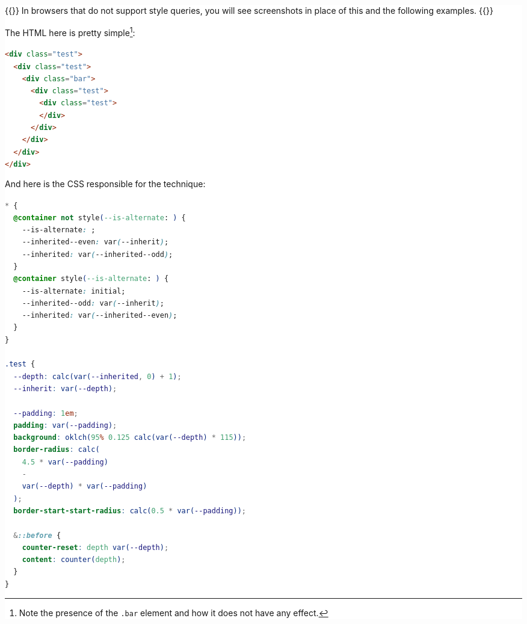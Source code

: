 {{<Partial src="examples/self-modifying-1.html" class="require-style-queries" screenshot="true" alt="A screenshot of an example, showing four rounded elements nested into each other and numbered from 1 to 4. The background’s hue is different for every element, and the border-radius for all corners except for the top-left one is decreasing with each level of nesting.">}}
In browsers that do not support style queries, you will see screenshots in place of this and the following examples.
{{</Partial>}}

The HTML here is pretty simple[^extra-element]:

[^extra-element]: Note the presence of the `.bar` element and how it does not have any effect. 

```HTML
<div class="test">
  <div class="test">
    <div class="bar">
      <div class="test">
        <div class="test">
        </div>
      </div>
    </div>
  </div>
</div>
```

And here is the CSS responsible for the technique:

```CSS
* {
  @container not style(--is-alternate: ) {
    --is-alternate: ;
    --inherited--even: var(--inherit);
    --inherited: var(--inherited--odd);
  }
  @container style(--is-alternate: ) {
    --is-alternate: initial;
    --inherited--odd: var(--inherit);
    --inherited: var(--inherited--even);
  }
}

.test {
  --depth: calc(var(--inherited, 0) + 1);
  --inherit: var(--depth);

  --padding: 1em;
  padding: var(--padding);
  background: oklch(95% 0.125 calc(var(--depth) * 115));
  border-radius: calc(
    4.5 * var(--padding)
    -
    var(--depth) * var(--padding)
  );
  border-start-start-radius: calc(0.5 * var(--padding));

  &::before {
    counter-reset: depth var(--depth);
    content: counter(depth);
  }
}
```


[^universal]: It is not required to use a universal selector, and using it can lead to potential performance issues, but it allows us to make this more abstract and reusable. [Replacing the universal selector](#isolated-minimal-case) with the same selector where we will be using the “mixin” will lead to the same result. 
[^cross-browser-method]: Unlike what I’m talking about today, her method is cross-browser and can be (cautiously) used in production. This is a good sign: if the core method works in Firefox today, it should guarantee that when it gets container style queries, my article’s method will work there. 
[^swapping-case]: I will demonstrate [a use case for this](#swapping-two-variables) later in the article. 
[^other-use-cases]: [Jane’s original article](https://dev.to/janeori/css-var-inherit-var-2-yes-you-can-without-js-2dic) have a few, and the [CSSWG `inherit()` issue](https://github.com/w3c/csswg-drafts/issues/2864) have a lot of them.
[^padding]: Note how we do this for the `<a>` tag, and not for the `<li>`, as we want to maximize the clickable area of our items, which is almost always a good practice. 
[^issue-comment]: I [described](https://github.com/w3c/csswg-drafts/issues/2864#issuecomment-1211724786) this use case for `inherit()` in the comments for its issue. 